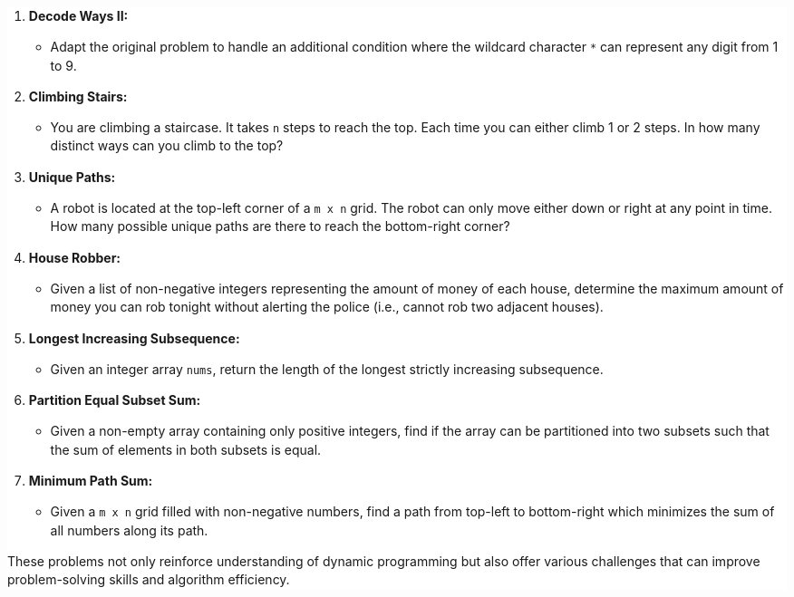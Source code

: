 1. **Decode Ways II:**
   - Adapt the original problem to handle an additional condition where the wildcard character `*` can represent any digit from 1 to 9.

2. **Climbing Stairs:**
   - You are climbing a staircase. It takes `n` steps to reach the top. Each time you can either climb 1 or 2 steps. In how many distinct ways can you climb to the top?

3. **Unique Paths:**
   - A robot is located at the top-left corner of a `m x n` grid. The robot can only move either down or right at any point in time. How many possible unique paths are there to reach the bottom-right corner?

4. **House Robber:**
   - Given a list of non-negative integers representing the amount of money of each house, determine the maximum amount of money you can rob tonight without alerting the police (i.e., cannot rob two adjacent houses).

5. **Longest Increasing Subsequence:**
   - Given an integer array `nums`, return the length of the longest strictly increasing subsequence.

6. **Partition Equal Subset Sum:**
   - Given a non-empty array containing only positive integers, find if the array can be partitioned into two subsets such that the sum of elements in both subsets is equal.

7. **Minimum Path Sum:**
   - Given a `m x n` grid filled with non-negative numbers, find a path from top-left to bottom-right which minimizes the sum of all numbers along its path.

These problems not only reinforce understanding of dynamic programming but also offer various challenges that can improve problem-solving skills and algorithm efficiency.